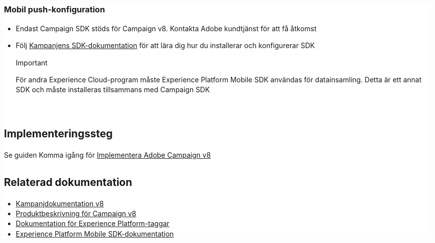 ### Mobil push-konfiguration

* Endast Campaign SDK stöds för Campaign v8. Kontakta Adobe kundtjänst för att få åtkomst
* Följ [Kampanjens SDK-dokumentation](https://experienceleague.adobe.com/docs/campaign-classic/using/sending-messages/sending-push-notifications/integrating-campaign-sdk-into-the-mobile-application.html?lang=en) för att lära dig hur du installerar och konfigurerar SDK

   >[!IMPORTANT]
   >För andra Experience Cloud-program måste Experience Platform Mobile SDK användas för datainsamling. Detta är ett annat SDK och måste installeras tillsammans med Campaign SDK

<br>

## Implementeringssteg

Se guiden Komma igång för [Implementera Adobe Campaign v8](https://experienceleague.adobe.com/docs/campaign/campaign-v8/implement/implement.html?lang=en)


## Relaterad dokumentation

* [Kampanjdokumentation v8](https://experienceleague.adobe.com/docs/campaign-v8.html?lang=en)
* [Produktbeskrivning för Campaign v8](https://helpx.adobe.com/legal/product-descriptions/adobe-campaign-managed-cloud-services.html)
* [Dokumentation för Experience Platform-taggar](https://experienceleague.adobe.com/docs/launch.html?lang=en)
* [Experience Platform Mobile SDK-dokumentation](https://experienceleague.adobe.com/docs/mobile.html?lang=en)
